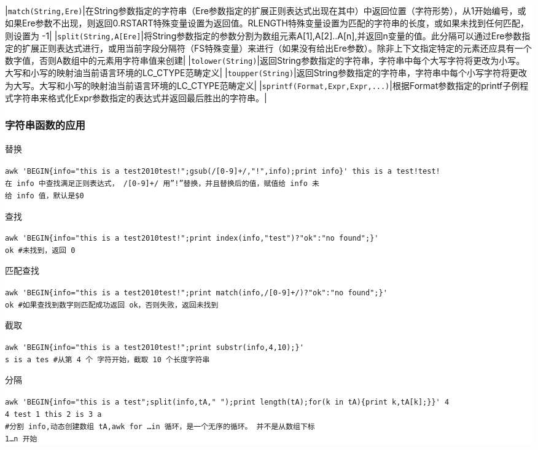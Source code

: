 |`match(String,Ere)`|在String参数指定的字符串（Ere参数指定的扩展正则表达式出现在其中）中返回位置（字符形势），从1开始编号，或如果Ere参数不出现，则返回0.RSTART特殊变量设置为返回值。RLENGTH特殊变量设置为匹配的字符串的长度，或如果未找到任何匹配，则设置为 -1|
|`split(String,A[Ere]`|将String参数指定的参数分割为数组元素A[1],A[2]..A[n],并返回n变量的值。此分隔可以通过Ere参数指定的扩展正则表达式进行，或用当前字段分隔符（FS特殊变量）来进行（如果没有给出Ere参数）。除非上下文指定特定的元素还应具有一个数字值，否则A数组中的元素用字符串值来创建|
|`tolower(String)`|返回String参数指定的字符串，字符串中每个大写字符将更改为小写。大写和小写的映射油当前语言环境的LC_CTYPE范畴定义|
|`toupper(String)`|返回String参数指定的字符串，字符串中每个小写字符将更改为大写。大写和小写的映射油当前语言环境的LC_CTYPE范畴定义|
|`sprintf(Format,Expr,Expr,...)`|根据Format参数指定的printf子例程式字符串来格式化Expr参数指定的表达式并返回最后胜出的字符串。|

### 字符串函数的应用 
替换

	awk 'BEGIN{info="this is a test2010test!";gsub(/[0-9]+/,"!",info);print info}' this is a test!test!
	在 info 中查找满足正则表达式， /[0-9]+/ 用”!”替换，并且替换后的值，赋值给 info 未
	给 info 值，默认是$0

查找

	awk 'BEGIN{info="this is a test2010test!";print index(info,"test")?"ok":"no found";}'
	ok #未找到，返回 0

匹配查找

	awk 'BEGIN{info="this is a test2010test!";print match(info,/[0-9]+/)?"ok":"no found";}'
	ok #如果查找到数字则匹配成功返回 ok，否则失败，返回未找到

截取 

	awk 'BEGIN{info="this is a test2010test!";print substr(info,4,10);}'
	s is a tes #从第 4 个 字符开始，截取 10 个长度字符串

分隔

	awk 'BEGIN{info="this is a test";split(info,tA," ");print length(tA);for(k in tA){print k,tA[k];}}' 4
	4 test 1 this 2 is 3 a
	#分割 info,动态创建数组 tA,awk for …in 循环，是一个无序的循环。 并不是从数组下标
	1…n 开始
